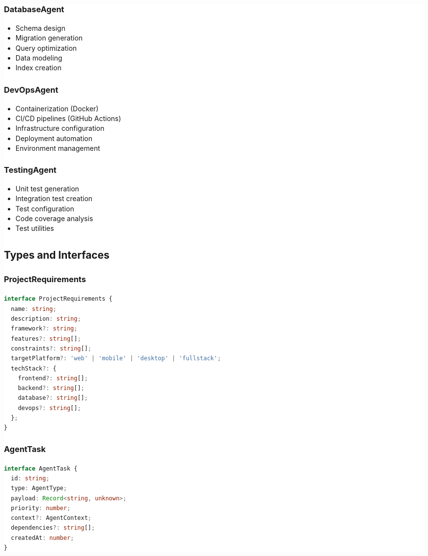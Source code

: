 ### DatabaseAgent
- Schema design
- Migration generation
- Query optimization
- Data modeling
- Index creation

### DevOpsAgent
- Containerization (Docker)
- CI/CD pipelines (GitHub Actions)
- Infrastructure configuration
- Deployment automation
- Environment management

### TestingAgent
- Unit test generation
- Integration test creation
- Test configuration
- Code coverage analysis
- Test utilities

## Types and Interfaces

### ProjectRequirements
```typescript
interface ProjectRequirements {
  name: string;
  description: string;
  framework?: string;
  features?: string[];
  constraints?: string[];
  targetPlatform?: 'web' | 'mobile' | 'desktop' | 'fullstack';
  techStack?: {
    frontend?: string[];
    backend?: string[];
    database?: string[];
    devops?: string[];
  };
}
```

### AgentTask
```typescript
interface AgentTask {
  id: string;
  type: AgentType;
  payload: Record<string, unknown>;
  priority: number;
  context?: AgentContext;
  dependencies?: string[];
  createdAt: number;
}
```
